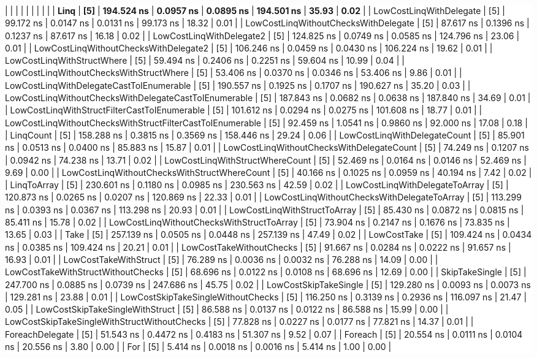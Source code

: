 |                                                           |                |               |             |             |               |        |          |
|                                                      **Linq** |            **[5]** |    **194.524 ns** |   **0.0957 ns** |   **0.0895 ns** |    **194.501 ns** |  **35.93** |     **0.02** |
|                                   LowCostLinqWithDelegate |            [5] |     99.172 ns |   0.0147 ns |   0.0131 ns |     99.173 ns |  18.32 |     0.01 |
|                      LowCostLinqWithoutChecksWithDelegate |            [5] |     87.617 ns |   0.1396 ns |   0.1237 ns |     87.617 ns |  16.18 |     0.02 |
|                                  LowCostLinqWithDelegate2 |            [5] |    124.825 ns |   0.0749 ns |   0.0585 ns |    124.796 ns |  23.06 |     0.01 |
|                     LowCostLinqWithoutChecksWithDelegate2 |            [5] |    106.246 ns |   0.0459 ns |   0.0430 ns |    106.224 ns |  19.62 |     0.01 |
|                                LowCostLinqWithStructWhere |            [5] |     59.494 ns |   0.2406 ns |   0.2251 ns |     59.604 ns |  10.99 |     0.04 |
|                   LowCostLinqWithoutChecksWithStructWhere |            [5] |     53.406 ns |   0.0370 ns |   0.0346 ns |     53.406 ns |   9.86 |     0.01 |
|                  LowCostLinqWithDelegateCastToIEnumerable |            [5] |    190.557 ns |   0.1925 ns |   0.1707 ns |    190.627 ns |  35.20 |     0.03 |
|     LowCostLinqWithoutChecksWithDelegateCastToIEnumerable |            [5] |    187.843 ns |   0.0682 ns |   0.0638 ns |    187.840 ns |  34.69 |     0.01 |
|              LowCostLinqWithStructFilterCastToIEnumerable |            [5] |    101.612 ns |   0.0294 ns |   0.0275 ns |    101.608 ns |  18.77 |     0.01 |
| LowCostLinqWithoutChecksWithStructFilterCastToIEnumerable |            [5] |     92.459 ns |   1.0541 ns |   0.9860 ns |     92.000 ns |  17.08 |     0.18 |
|                                                 LinqCount |            [5] |    158.288 ns |   0.3815 ns |   0.3569 ns |    158.446 ns |  29.24 |     0.06 |
|                              LowCostLinqWithDelegateCount |            [5] |     85.901 ns |   0.0513 ns |   0.0400 ns |     85.883 ns |  15.87 |     0.01 |
|                 LowCostLinqWithoutChecksWithDelegateCount |            [5] |     74.249 ns |   0.1207 ns |   0.0942 ns |     74.238 ns |  13.71 |     0.02 |
|                           LowCostLinqWithStructWhereCount |            [5] |     52.469 ns |   0.0164 ns |   0.0146 ns |     52.469 ns |   9.69 |     0.00 |
|              LowCostLinqWithoutChecksWithStructWhereCount |            [5] |     40.166 ns |   0.1025 ns |   0.0959 ns |     40.194 ns |   7.42 |     0.02 |
|                                               LinqToArray |            [5] |    230.601 ns |   0.1180 ns |   0.0985 ns |    230.563 ns |  42.59 |     0.02 |
|                            LowCostLinqWithDelegateToArray |            [5] |    120.873 ns |   0.0265 ns |   0.0207 ns |    120.869 ns |  22.33 |     0.01 |
|               LowCostLinqWithoutChecksWithDelegateToArray |            [5] |    113.299 ns |   0.0393 ns |   0.0367 ns |    113.298 ns |  20.93 |     0.01 |
|                              LowCostLinqWithStructToArray |            [5] |     85.430 ns |   0.0872 ns |   0.0815 ns |     85.411 ns |  15.78 |     0.02 |
|                 LowCostLinqWithoutChecksWithStructToArray |            [5] |     73.904 ns |   0.2147 ns |   0.1676 ns |     73.835 ns |  13.65 |     0.03 |
|                                                      Take |            [5] |    257.139 ns |   0.0505 ns |   0.0448 ns |    257.139 ns |  47.49 |     0.02 |
|                                               LowCostTake |            [5] |    109.424 ns |   0.0434 ns |   0.0385 ns |    109.424 ns |  20.21 |     0.01 |
|                                  LowCostTakeWithoutChecks |            [5] |     91.667 ns |   0.0284 ns |   0.0222 ns |     91.657 ns |  16.93 |     0.01 |
|                                     LowCostTakeWithStruct |            [5] |     76.289 ns |   0.0036 ns |   0.0032 ns |     76.288 ns |  14.09 |     0.00 |
|                        LowCostTakeWithStructWithoutChecks |            [5] |     68.696 ns |   0.0122 ns |   0.0108 ns |     68.696 ns |  12.69 |     0.00 |
|                                            SkipTakeSingle |            [5] |    247.700 ns |   0.0885 ns |   0.0739 ns |    247.686 ns |  45.75 |     0.02 |
|                                     LowCostSkipTakeSingle |            [5] |    129.280 ns |   0.0093 ns |   0.0073 ns |    129.281 ns |  23.88 |     0.01 |
|                        LowCostSkipTakeSingleWithoutChecks |            [5] |    116.250 ns |   0.3139 ns |   0.2936 ns |    116.097 ns |  21.47 |     0.05 |
|                           LowCostSkipTakeSingleWithStruct |            [5] |     86.588 ns |   0.0137 ns |   0.0122 ns |     86.588 ns |  15.99 |     0.00 |
|              LowCostSkipTakeSingleWithStructWithoutChecks |            [5] |     77.828 ns |   0.0227 ns |   0.0177 ns |     77.821 ns |  14.37 |     0.01 |
|                                           ForeachDelegate |            [5] |     51.543 ns |   0.4472 ns |   0.4183 ns |     51.307 ns |   9.52 |     0.07 |
|                                                   Foreach |            [5] |     20.554 ns |   0.0111 ns |   0.0104 ns |     20.556 ns |   3.80 |     0.00 |
|                                                       For |            [5] |      5.414 ns |   0.0018 ns |   0.0016 ns |      5.414 ns |   1.00 |     0.00 |
